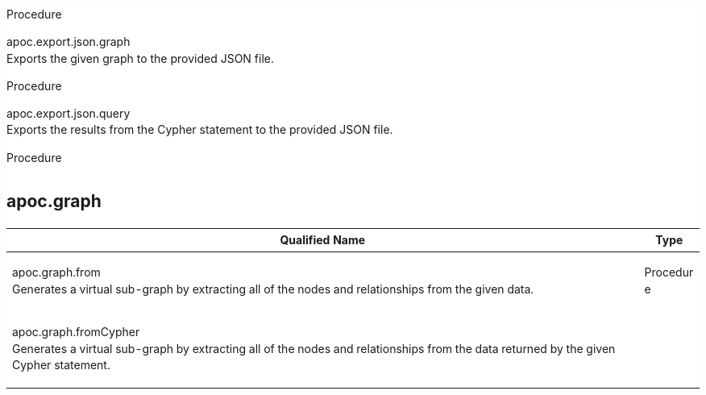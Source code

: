 <p><span>Procedure</span></p>
</div></div></td>
</tr>
<tr>
<td><div><div>
<p><a>apoc.export.json.graph <span><i></i></span> </a><br/>
Exports the given graph to the provided JSON file.</p>
</div></div></td>
<td><div><div>
<p><span>Procedure</span></p>
</div></div></td>
</tr>
<tr>
<td><div><div>
<p><a>apoc.export.json.query <span><i></i></span> </a><br/>
Exports the results from the Cypher statement to the provided JSON file.</p>
</div></div></td>
<td><div><div>
<p><span>Procedure</span></p>
</div></div></td>
</tr>
</tbody>
</table>

</div>

</div>

</div>

<div>

## apoc.graph

<div>

<div>

<table>
<colgroup>
<col/>
<col/>
</colgroup>
<thead>
<tr>
<th>Qualified Name</th>
<th>Type</th>
</tr>
</thead>
<tbody>
<tr>
<td><div><div>
<p><a>apoc.graph.from <span><i></i></span> </a><br/>
Generates a virtual sub-graph by extracting all of the nodes and relationships from the given data.</p>
</div></div></td>
<td><div><div>
<p><span>Procedure</span></p>
</div></div></td>
</tr>
<tr>
<td><div><div>
<p><a>apoc.graph.fromCypher <span><i></i></span> </a><br/>
Generates a virtual sub-graph by extracting all of the nodes and relationships from the data returned by the given Cypher statement.</p>
</div></div></td>